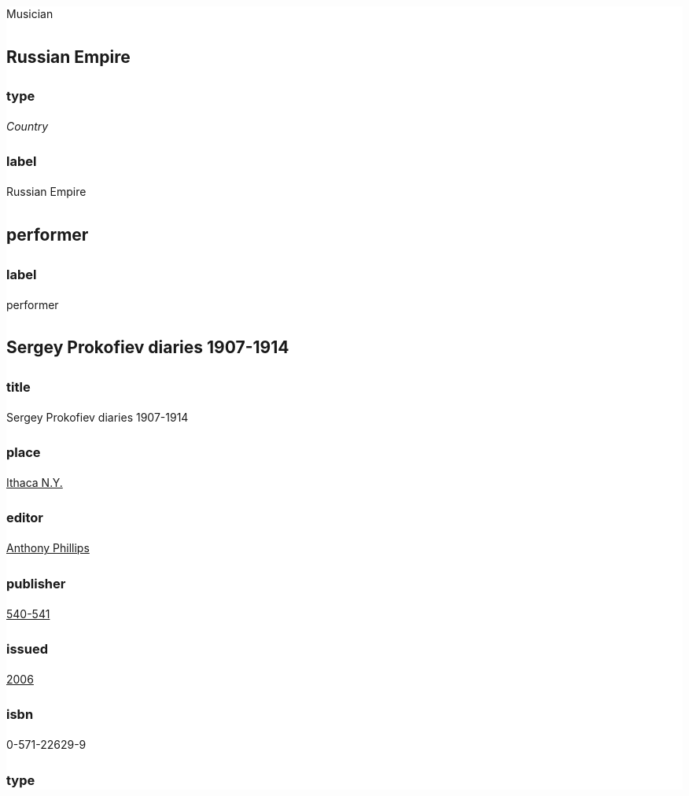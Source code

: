 
Musician

## Russian Empire

### type


*Country*

### label


Russian Empire

## performer

### label


performer

## Sergey Prokofiev diaries 1907-1914

### title


Sergey Prokofiev diaries 1907-1914

### place


[Ithaca N.Y.](#Ithaca-N.Y.)

### editor


[Anthony Phillips](#Anthony-Phillips)

### publisher


[540-541](#540-541)

### issued


[2006](#2006)

### isbn


0-571-22629-9

### type
